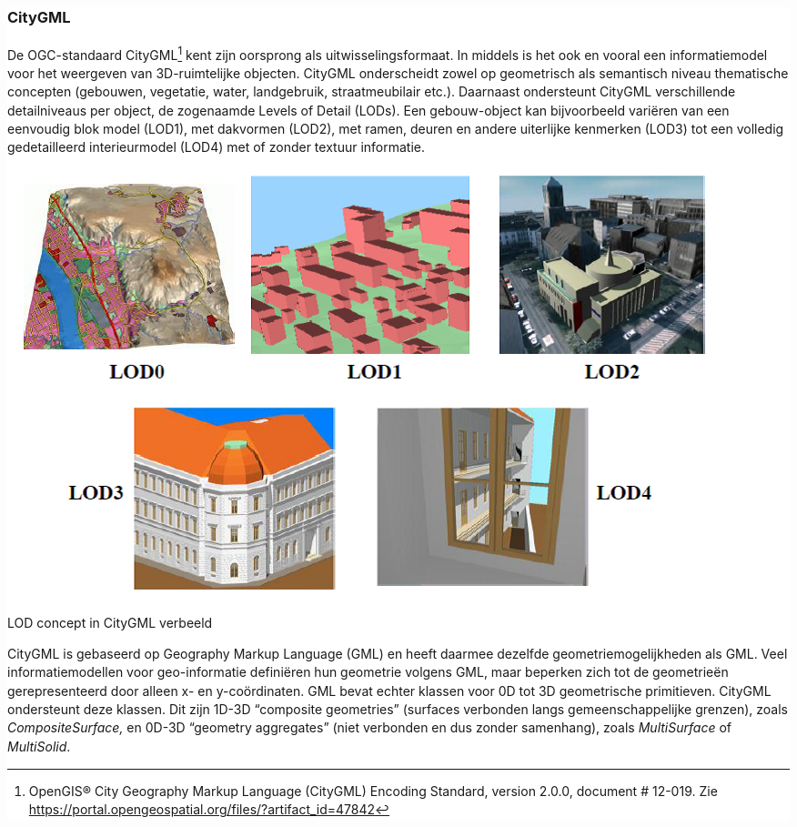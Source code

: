 [^1]: http://www.geonovum.nl/sites/default/files/standaarden/3DPilot_2Eindrapport_WerkgroepStandaarden.pdf

### CityGML

De OGC-standaard CityGML[^2] kent zijn oorsprong als uitwisselingsformaat. In
middels is het ook en vooral een informatiemodel voor het weergeven van
3D-ruimtelijke objecten. CityGML onderscheidt zowel op geometrisch als
semantisch niveau thematische concepten (gebouwen, vegetatie, water,
landgebruik, straatmeubilair etc.). Daarnaast ondersteunt CityGML verschillende
detailniveaus per object, de zogenaamde Levels of Detail (LODs). Een
gebouw-object kan bijvoorbeeld variëren van een eenvoudig blok model (LOD1), met
dakvormen (LOD2), met ramen, deuren en andere uiterlijke kenmerken (LOD3) tot
een volledig gedetailleerd interieurmodel (LOD4) met of zonder textuur
informatie.

[^2]: OpenGIS® City Geography Markup Language (CityGML) Encoding Standard,
version 2.0.0, document \# 12-019. Zie
https://portal.opengeospatial.org/files/?artifact_id=47842

![](media/878e3b785d756b4ed69cacd71c875236.png)

LOD concept in CityGML verbeeld

CityGML is gebaseerd op Geography Markup Language (GML) en heeft daarmee
dezelfde geometriemogelijkheden als GML. Veel informatiemodellen voor
geo-informatie definiëren hun geometrie volgens GML, maar beperken zich tot de
geometrieën gerepresenteerd door alleen x- en y-coördinaten. GML bevat echter
klassen voor 0D tot 3D geometrische primitieven. CityGML ondersteunt deze
klassen. Dit zijn 1D-3D “composite geometries” (surfaces verbonden langs
gemeenschappelijke grenzen), zoals *CompositeSurface,* en 0D-3D “geometry
aggregates” (niet verbonden en dus zonder samenhang), zoals *MultiSurface* of
*MultiSolid*.


[^4]: http://www.geonovum.nl/sites/default/files/3D/toolkit/3DIMGeoBestekteksten.pdf.